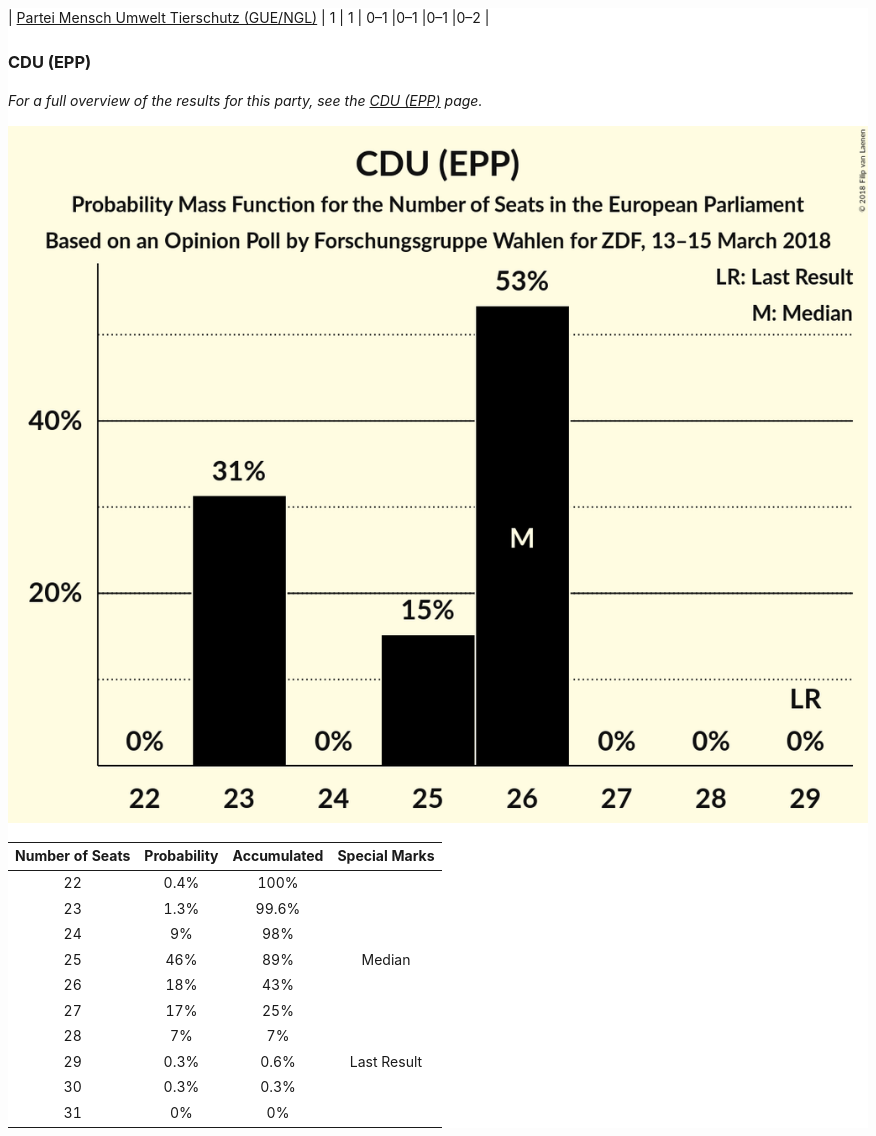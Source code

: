 | <a href="#partei-mensch-umwelt-tierschutz-(gue/ngl)">Partei Mensch Umwelt Tierschutz (GUE/NGL)</a> | 1 | 1 | 0–1 |0–1 |0–1 |0–2 |

### CDU (EPP)

*For a full overview of the results for this party, see the [CDU (EPP)](party-cduepp.html) page.*

![Graph with seats probability mass function not yet produced](2018-03-15-ForschungsgruppeWahlen-seats-pmf-cduepp.png "Seats Probability Mass Function")

| Number of Seats | Probability | Accumulated | Special Marks |
|:---------------:|:-----------:|:-----------:|:-------------:|
| 22 | 0.4% | 100% |  |
| 23 | 1.3% | 99.6% |  |
| 24 | 9% | 98% |  |
| 25 | 46% | 89% | Median |
| 26 | 18% | 43% |  |
| 27 | 17% | 25% |  |
| 28 | 7% | 7% |  |
| 29 | 0.3% | 0.6% | Last Result |
| 30 | 0.3% | 0.3% |  |
| 31 | 0% | 0% |  |
